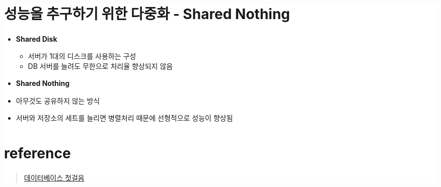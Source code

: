 # 성능을 추구하기 위한 다중화 - Shared Nothing

- **Shared Disk**
  - 서버가 1대의 디스크를 사용하는 구성
  - DB 서버를 늘려도 무한으로 처리율 향상되지 않음

- **Shared Nothing**
 - 아무것도 공유하지 않는 방식
 - 서버와 저장소의 세트를 늘리면 병렬처리 때문에 선형적으로 성능이 향상됨

# reference

> [데이터베이스 첫걸음](https://www.aladin.co.kr/shop/wproduct.aspx?ItemId=94059951)